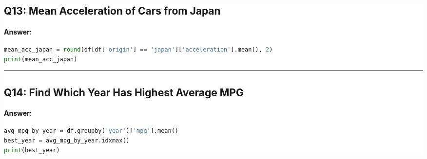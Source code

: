 
## Q13: Mean Acceleration of Cars from Japan  

**Answer:**  
```python
mean_acc_japan = round(df[df['origin'] == 'japan']['acceleration'].mean(), 2)
print(mean_acc_japan)
```



---

## Q14: Find Which Year Has Highest Average MPG  

**Answer:**  
```python
avg_mpg_by_year = df.groupby('year')['mpg'].mean()
best_year = avg_mpg_by_year.idxmax()
print(best_year)
```

